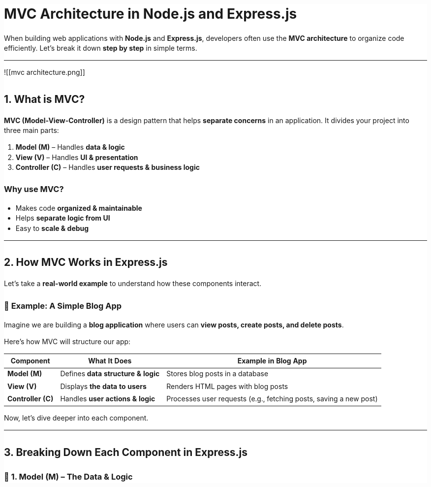 
# MVC Architecture in Node.js and Express.js 

When building web applications with **Node.js** and **Express.js**, developers often use the **MVC architecture** to organize code efficiently. Let’s break it down **step by step** in simple terms.

---
![[mvc architecture.png]]
## **1. What is MVC?**

**MVC (Model-View-Controller)** is a design pattern that helps **separate concerns** in an application. It divides your project into three main parts:

1. **Model (M)** – Handles **data & logic**
2. **View (V)** – Handles **UI & presentation**
3. **Controller (C)** – Handles **user requests & business logic**

### **Why use MVC?**

- Makes code **organized & maintainable**
- Helps **separate logic from UI**
- Easy to **scale & debug**

---

## **2. How MVC Works in Express.js**

Let’s take a **real-world example** to understand how these components interact.

### 🏀 **Example: A Simple Blog App**

Imagine we are building a **blog application** where users can **view posts, create posts, and delete posts**.

Here’s how MVC will structure our app:

|**Component**|**What It Does**|**Example in Blog App**|
|---|---|---|
|**Model (M)**|Defines **data structure & logic**|Stores blog posts in a database|
|**View (V)**|Displays **the data to users**|Renders HTML pages with blog posts|
|**Controller (C)**|Handles **user actions & logic**|Processes user requests (e.g., fetching posts, saving a new post)|

Now, let’s dive deeper into each component.

---

## **3. Breaking Down Each Component in Express.js**

### **📝 1. Model (M) – The Data & Logic**
